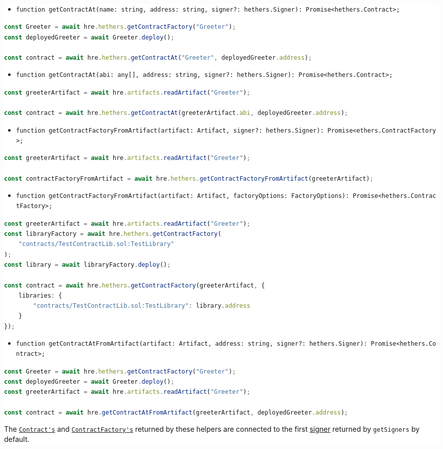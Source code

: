 - `function getContractAt(name: string, address: string, signer?: hethers.Signer): Promise<hethers.Contract>;`
```typescript
const Greeter = await hre.hethers.getContractFactory("Greeter");
const deployedGreeter = await Greeter.deploy();

const contract = await hre.hethers.getContractAt("Greeter", deployedGreeter.address);
```

- `function getContractAt(abi: any[], address: string, signer?: hethers.Signer): Promise<hethers.Contract>;`
```typescript
const greeterArtifact = await hre.artifacts.readArtifact("Greeter");

const contract = await hre.hethers.getContractAt(greeterArtifact.abi, deployedGreeter.address);
```

- `function getContractFactoryFromArtifact(artifact: Artifact, signer?: hethers.Signer): Promise<ethers.ContractFactory>;`
```typescript
const greeterArtifact = await hre.artifacts.readArtifact("Greeter");

const contractFactoryFromArtifact = await hre.hethers.getContractFactoryFromArtifact(greeterArtifact);
```

- `function getContractFactoryFromArtifact(artifact: Artifact, factoryOptions: FactoryOptions): Promise<hethers.ContractFactory>;`
```typescript
const greeterArtifact = await hre.artifacts.readArtifact("Greeter");
const libraryFactory = await hre.hethers.getContractFactory(
    "contracts/TestContractLib.sol:TestLibrary"
);
const library = await libraryFactory.deploy();

const contract = await hre.hethers.getContractFactory(greeterArtifact, {
    libraries: {
        "contracts/TestContractLib.sol:TestLibrary": library.address
    }
});
```

- `function getContractAtFromArtifact(artifact: Artifact, address: string, signer?: hethers.Signer): Promise<hethers.Contract>;`
```typescript
const Greeter = await hre.hethers.getContractFactory("Greeter");
const deployedGreeter = await Greeter.deploy();
const greeterArtifact = await hre.artifacts.readArtifact("Greeter");

const contract = await hre.getContractAtFromArtifact(greeterArtifact, deployedGreeter.address);
```

The [`Contract's`](https://docs.hedera.com/hethers/application-programming-interface/contract-interaction/contract) and [`ContractFactory's`](https://docs.hedera.com/hethers/application-programming-interface/contract-interaction/contractfactory) returned by these helpers are connected to the first [signer](https://docs.hedera.com/hethers/application-programming-interface/signers#wallet) returned by `getSigners` by default.
